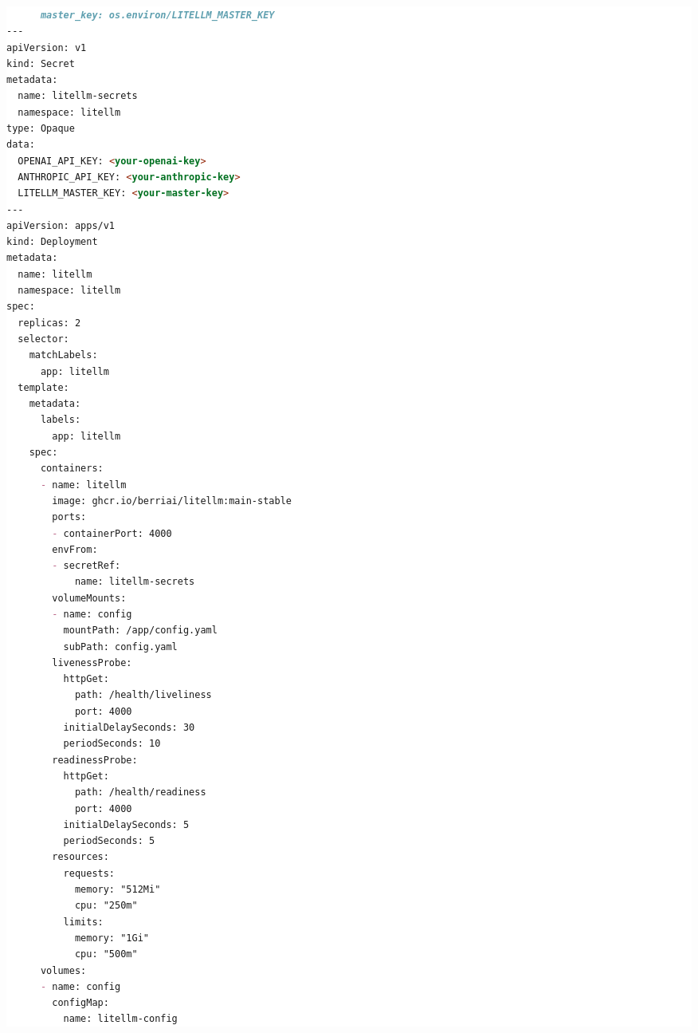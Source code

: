 ````markdown
      master_key: os.environ/LITELLM_MASTER_KEY
---
apiVersion: v1
kind: Secret
metadata:
  name: litellm-secrets
  namespace: litellm
type: Opaque
data:
  OPENAI_API_KEY: <your-openai-key>
  ANTHROPIC_API_KEY: <your-anthropic-key>
  LITELLM_MASTER_KEY: <your-master-key>
---
apiVersion: apps/v1
kind: Deployment
metadata:
  name: litellm
  namespace: litellm
spec:
  replicas: 2
  selector:
    matchLabels:
      app: litellm
  template:
    metadata:
      labels:
        app: litellm
    spec:
      containers:
      - name: litellm
        image: ghcr.io/berriai/litellm:main-stable
        ports:
        - containerPort: 4000
        envFrom:
        - secretRef:
            name: litellm-secrets
        volumeMounts:
        - name: config
          mountPath: /app/config.yaml
          subPath: config.yaml
        livenessProbe:
          httpGet:
            path: /health/liveliness
            port: 4000
          initialDelaySeconds: 30
          periodSeconds: 10
        readinessProbe:
          httpGet:
            path: /health/readiness
            port: 4000
          initialDelaySeconds: 5
          periodSeconds: 5
        resources:
          requests:
            memory: "512Mi"
            cpu: "250m"
          limits:
            memory: "1Gi"
            cpu: "500m"
      volumes:
      - name: config
        configMap:
          name: litellm-config
````